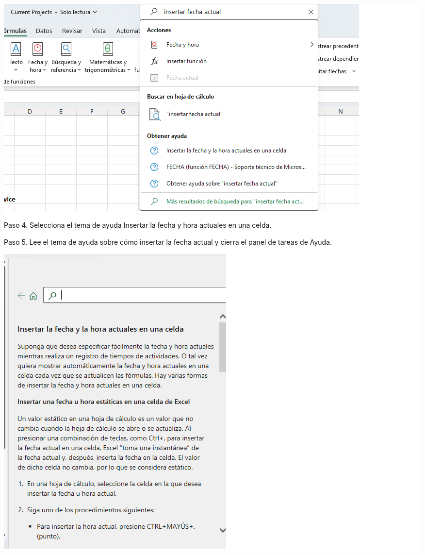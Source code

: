 ![Img22](../images/img22.png)

Paso 4. Selecciona el tema de ayuda Insertar la fecha y hora actuales en una celda.

Paso 5. Lee el tema de ayuda sobre cómo insertar la fecha actual y cierra el panel de tareas de Ayuda.

![Img23](../images/img23.png)
